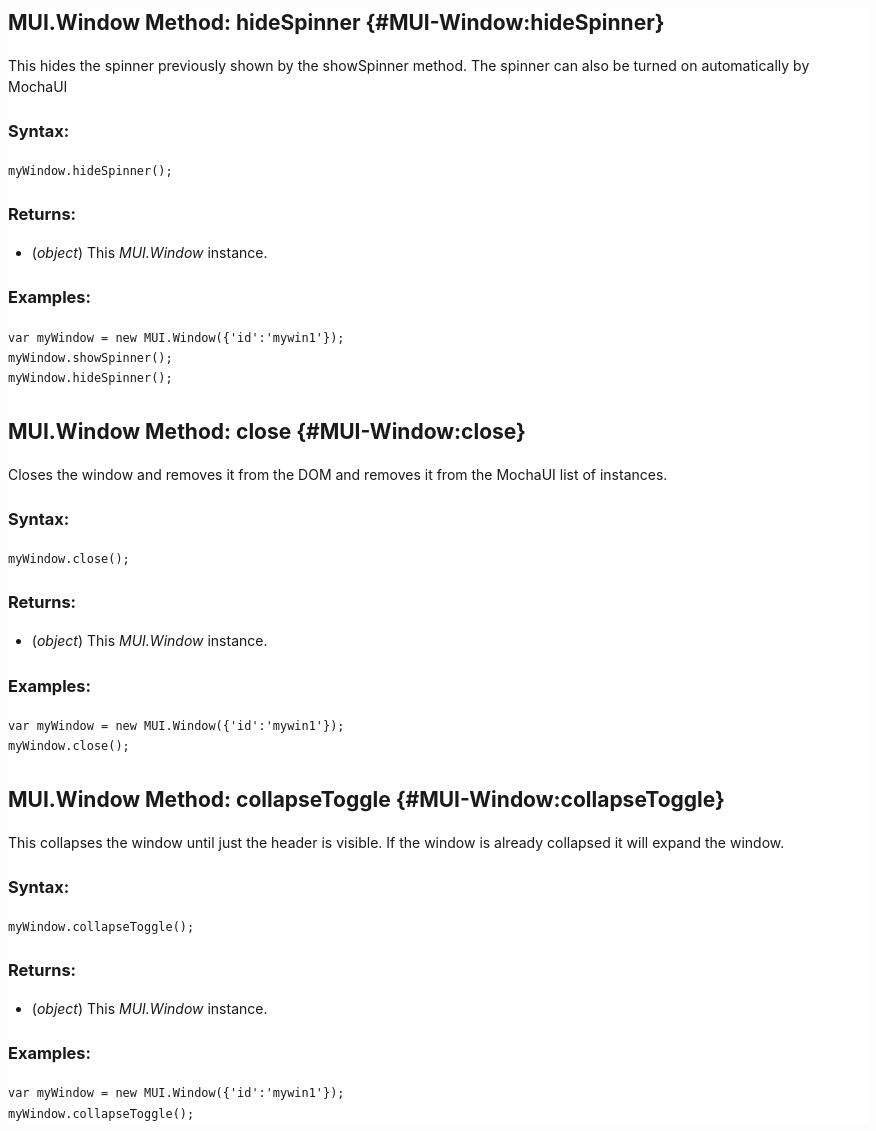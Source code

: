 MUI.Window Method: hideSpinner {#MUI-Window:hideSpinner}
----------------------------------------------------

This hides the spinner previously shown by the showSpinner method. The spinner can also be turned on automatically by MochaUI

### Syntax:

	myWindow.hideSpinner();

### Returns:

* (*object*) This *MUI.Window* instance.

### Examples:

	var myWindow = new MUI.Window({'id':'mywin1'});
	myWindow.showSpinner();
	myWindow.hideSpinner();



MUI.Window Method: close {#MUI-Window:close}
----------------------------------------------------

Closes the window and removes it from the DOM and removes it from the MochaUI list of instances.

### Syntax:

	myWindow.close();

### Returns:

* (*object*) This *MUI.Window* instance.

### Examples:

	var myWindow = new MUI.Window({'id':'mywin1'});
	myWindow.close();



MUI.Window Method: collapseToggle {#MUI-Window:collapseToggle}
----------------------------------------------------

This collapses the window until just the header is visible.  If the window is already collapsed it will expand the window. 

### Syntax:

	myWindow.collapseToggle();

### Returns:

* (*object*) This *MUI.Window* instance.

### Examples:

	var myWindow = new MUI.Window({'id':'mywin1'});
	myWindow.collapseToggle();
